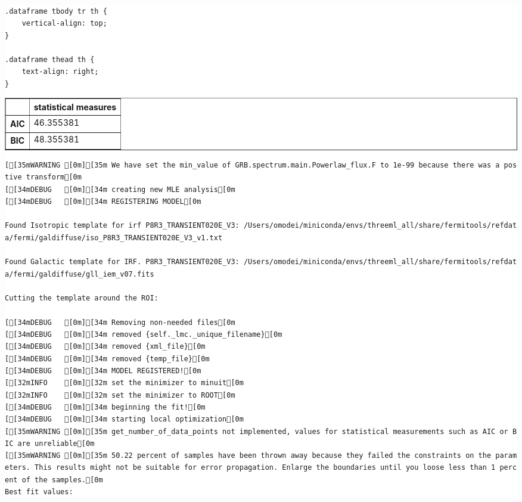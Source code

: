     .dataframe tbody tr th {
        vertical-align: top;
    }

    .dataframe thead th {
        text-align: right;
    }
</style>
<table border="1" class="dataframe">
  <thead>
    <tr style="text-align: right;">
      <th></th>
      <th>statistical measures</th>
    </tr>
  </thead>
  <tbody>
    <tr>
      <th>AIC</th>
      <td>46.355381</td>
    </tr>
    <tr>
      <th>BIC</th>
      <td>48.355381</td>
    </tr>
  </tbody>
</table>
</div>


    [[35mWARNING [0m][35m We have set the min_value of GRB.spectrum.main.Powerlaw_flux.F to 1e-99 because there was a postive transform[0m
    [[34mDEBUG   [0m][34m creating new MLE analysis[0m
    [[34mDEBUG   [0m][34m REGISTERING MODEL[0m
    
    Found Isotropic template for irf P8R3_TRANSIENT020E_V3: /Users/omodei/miniconda/envs/threeml_all/share/fermitools/refdata/fermi/galdiffuse/iso_P8R3_TRANSIENT020E_V3_v1.txt
    
    Found Galactic template for IRF. P8R3_TRANSIENT020E_V3: /Users/omodei/miniconda/envs/threeml_all/share/fermitools/refdata/fermi/galdiffuse/gll_iem_v07.fits
    
    Cutting the template around the ROI: 
    
    [[34mDEBUG   [0m][34m Removing non-needed files[0m
    [[34mDEBUG   [0m][34m removed {self._lmc._unique_filename}[0m
    [[34mDEBUG   [0m][34m removed {xml_file}[0m
    [[34mDEBUG   [0m][34m removed {temp_file}[0m
    [[34mDEBUG   [0m][34m MODEL REGISTERED![0m
    [[32mINFO    [0m][32m set the minimizer to minuit[0m
    [[32mINFO    [0m][32m set the minimizer to ROOT[0m
    [[34mDEBUG   [0m][34m beginning the fit![0m
    [[34mDEBUG   [0m][34m starting local optimization[0m
    [[35mWARNING [0m][35m get_number_of_data_points not implemented, values for statistical measurements such as AIC or BIC are unreliable[0m
    [[35mWARNING [0m][35m 50.22 percent of samples have been thrown away because they failed the constraints on the parameters. This results might not be suitable for error propagation. Enlarge the boundaries until you loose less than 1 percent of the samples.[0m
    Best fit values:
    